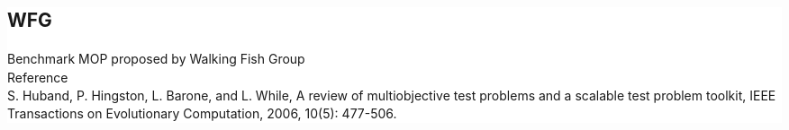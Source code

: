  
## WFG
Benchmark MOP proposed by Walking Fish Group  
Reference  
S. Huband, P. Hingston, L. Barone, and L. While, A review of
multiobjective test problems and a scalable test problem toolkit, IEEE
Transactions on Evolutionary Computation, 2006, 10(5): 477-506.
 
